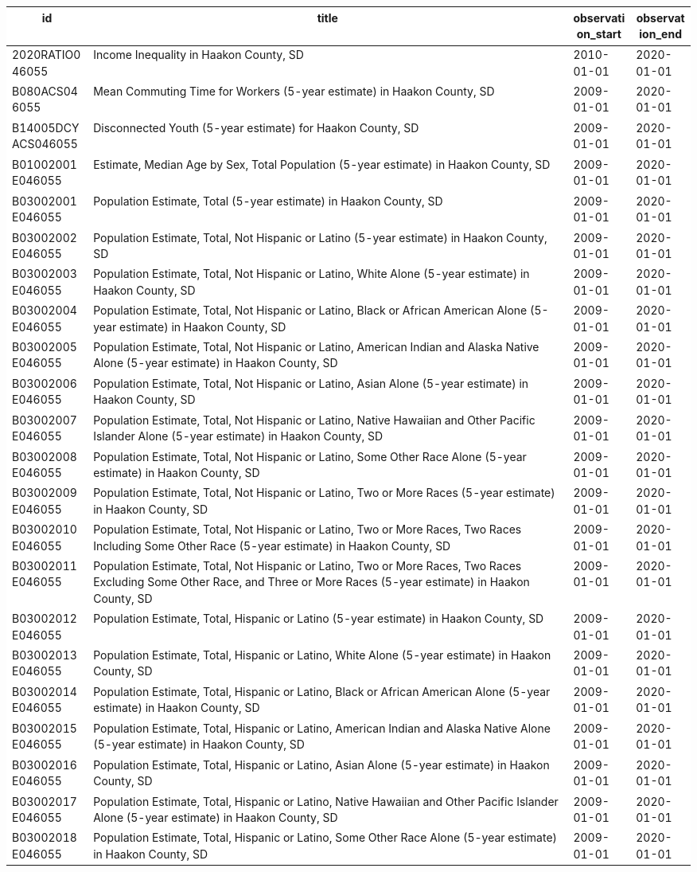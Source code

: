 | id                        | title                                                                                                                                                                      | observation_start   | observation_end   |
|---------------------------|----------------------------------------------------------------------------------------------------------------------------------------------------------------------------|---------------------|-------------------|
| 2020RATIO046055           | Income Inequality in Haakon County, SD                                                                                                                                     | 2010-01-01          | 2020-01-01        |
| B080ACS046055             | Mean Commuting Time for Workers (5-year estimate) in Haakon County, SD                                                                                                     | 2009-01-01          | 2020-01-01        |
| B14005DCYACS046055        | Disconnected Youth (5-year estimate) for Haakon County, SD                                                                                                                 | 2009-01-01          | 2020-01-01        |
| B01002001E046055          | Estimate, Median Age by Sex, Total Population (5-year estimate) in Haakon County, SD                                                                                       | 2009-01-01          | 2020-01-01        |
| B03002001E046055          | Population Estimate, Total (5-year estimate) in Haakon County, SD                                                                                                          | 2009-01-01          | 2020-01-01        |
| B03002002E046055          | Population Estimate, Total, Not Hispanic or Latino (5-year estimate) in Haakon County, SD                                                                                  | 2009-01-01          | 2020-01-01        |
| B03002003E046055          | Population Estimate, Total, Not Hispanic or Latino, White Alone (5-year estimate) in Haakon County, SD                                                                     | 2009-01-01          | 2020-01-01        |
| B03002004E046055          | Population Estimate, Total, Not Hispanic or Latino, Black or African American Alone (5-year estimate) in Haakon County, SD                                                 | 2009-01-01          | 2020-01-01        |
| B03002005E046055          | Population Estimate, Total, Not Hispanic or Latino, American Indian and Alaska Native Alone (5-year estimate) in Haakon County, SD                                         | 2009-01-01          | 2020-01-01        |
| B03002006E046055          | Population Estimate, Total, Not Hispanic or Latino, Asian Alone (5-year estimate) in Haakon County, SD                                                                     | 2009-01-01          | 2020-01-01        |
| B03002007E046055          | Population Estimate, Total, Not Hispanic or Latino, Native Hawaiian and Other Pacific Islander Alone (5-year estimate) in Haakon County, SD                                | 2009-01-01          | 2020-01-01        |
| B03002008E046055          | Population Estimate, Total, Not Hispanic or Latino, Some Other Race Alone (5-year estimate) in Haakon County, SD                                                           | 2009-01-01          | 2020-01-01        |
| B03002009E046055          | Population Estimate, Total, Not Hispanic or Latino, Two or More Races (5-year estimate) in Haakon County, SD                                                               | 2009-01-01          | 2020-01-01        |
| B03002010E046055          | Population Estimate, Total, Not Hispanic or Latino, Two or More Races, Two Races Including Some Other Race (5-year estimate) in Haakon County, SD                          | 2009-01-01          | 2020-01-01        |
| B03002011E046055          | Population Estimate, Total, Not Hispanic or Latino, Two or More Races, Two Races Excluding Some Other Race, and Three or More Races (5-year estimate) in Haakon County, SD | 2009-01-01          | 2020-01-01        |
| B03002012E046055          | Population Estimate, Total, Hispanic or Latino (5-year estimate) in Haakon County, SD                                                                                      | 2009-01-01          | 2020-01-01        |
| B03002013E046055          | Population Estimate, Total, Hispanic or Latino, White Alone (5-year estimate) in Haakon County, SD                                                                         | 2009-01-01          | 2020-01-01        |
| B03002014E046055          | Population Estimate, Total, Hispanic or Latino, Black or African American Alone (5-year estimate) in Haakon County, SD                                                     | 2009-01-01          | 2020-01-01        |
| B03002015E046055          | Population Estimate, Total, Hispanic or Latino, American Indian and Alaska Native Alone (5-year estimate) in Haakon County, SD                                             | 2009-01-01          | 2020-01-01        |
| B03002016E046055          | Population Estimate, Total, Hispanic or Latino, Asian Alone (5-year estimate) in Haakon County, SD                                                                         | 2009-01-01          | 2020-01-01        |
| B03002017E046055          | Population Estimate, Total, Hispanic or Latino, Native Hawaiian and Other Pacific Islander Alone (5-year estimate) in Haakon County, SD                                    | 2009-01-01          | 2020-01-01        |
| B03002018E046055          | Population Estimate, Total, Hispanic or Latino, Some Other Race Alone (5-year estimate) in Haakon County, SD                                                               | 2009-01-01          | 2020-01-01        |